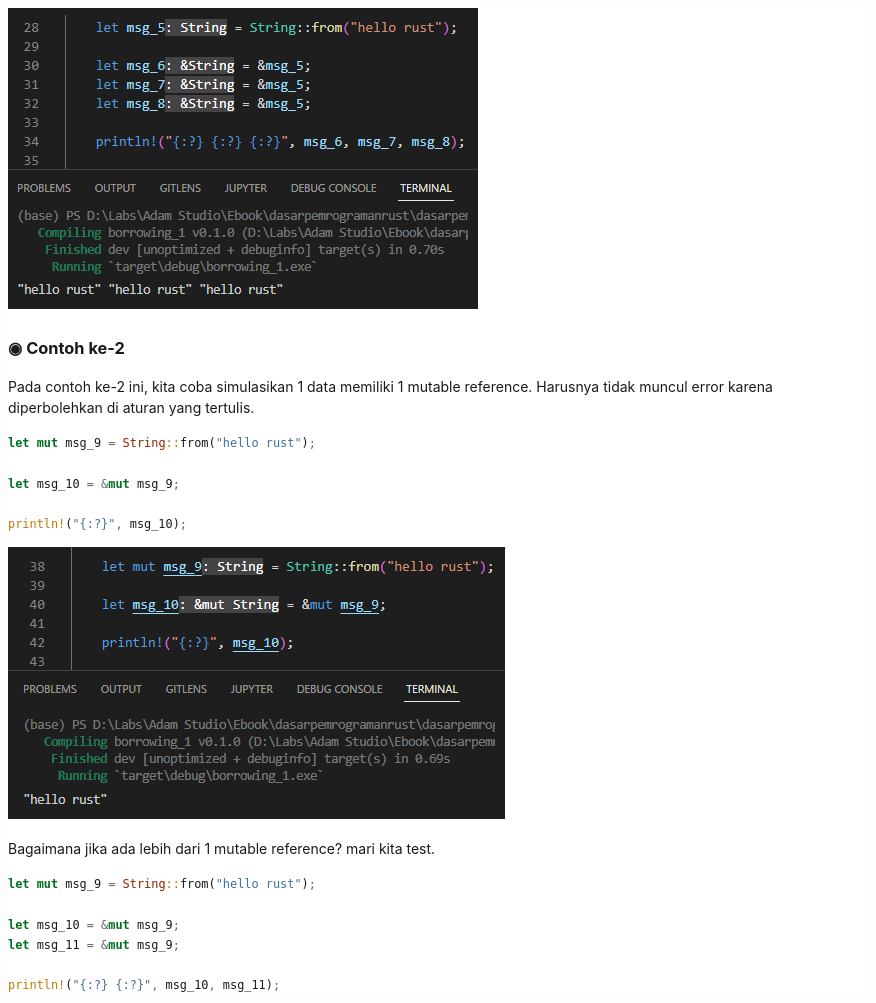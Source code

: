 ![Borrowing](img/borrowing-1.png)

### ◉ Contoh ke-2

Pada contoh ke-2 ini, kita coba simulasikan 1 data memiliki 1 mutable reference. Harusnya tidak muncul error karena diperbolehkan di aturan yang tertulis.

```rust
let mut msg_9 = String::from("hello rust");

let msg_10 = &mut msg_9;

println!("{:?}", msg_10);
```

![Borrowing](img/borrowing-2.png)

Bagaimana jika ada lebih dari 1 mutable reference? mari kita test.

```rust
let mut msg_9 = String::from("hello rust");

let msg_10 = &mut msg_9;
let msg_11 = &mut msg_9;

println!("{:?} {:?}", msg_10, msg_11);
```
